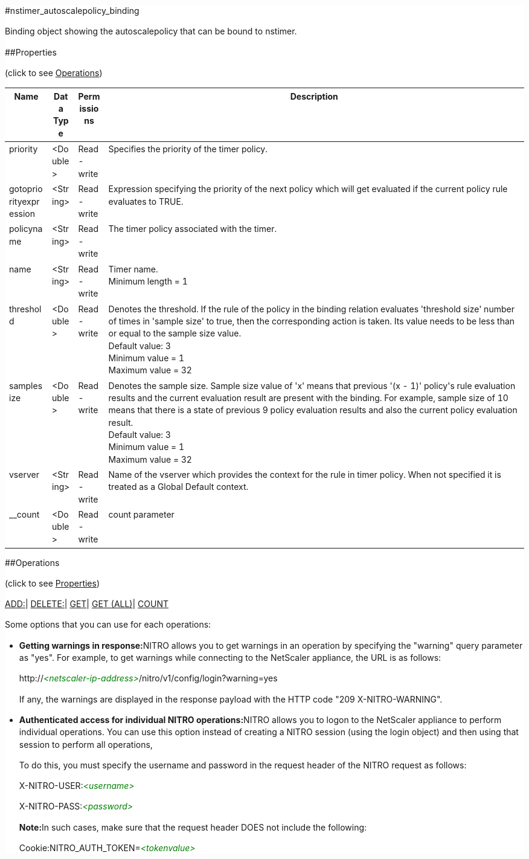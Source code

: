 #nstimer_autoscalepolicy_binding



Binding object showing the autoscalepolicy that can be bound to nstimer.





##Properties 

<span>(click to see [Operations](#opera))</span>





<table><thead><tr><th>Name</th><th>Data Type</th><th>Permissions</th><th>Description</th></tr></thead><tbody><tr><td>priority</td><td>&lt;Double></td><td>Read-write</td><td>Specifies the priority of the timer policy.</td></tr><tr><td>gotopriorityexpression</td><td>&lt;String></td><td>Read-write</td><td>Expression specifying the priority of the next policy which will get evaluated if the current policy rule evaluates to TRUE.</td></tr><tr><td>policyname</td><td>&lt;String></td><td>Read-write</td><td>The timer policy associated with the timer.</td></tr><tr><td>name</td><td>&lt;String></td><td>Read-write</td><td>Timer name.<br>Minimum length = 1</td></tr><tr><td>threshold</td><td>&lt;Double></td><td>Read-write</td><td>Denotes the threshold. If the rule of the policy in the binding relation evaluates 'threshold size' number of times in 'sample size' to true, then the corresponding action is taken. Its value needs to be less than or equal to the sample size value.<br>Default value: 3<br>Minimum value = 1<br>Maximum value = 32</td></tr><tr><td>samplesize</td><td>&lt;Double></td><td>Read-write</td><td>Denotes the sample size. Sample size value of 'x' means that previous '(x - 1)' policy's rule evaluation results and the current evaluation result are present with the binding. For example, sample size of 10 means that there is a state of previous 9 policy evaluation results and also the current policy evaluation result.<br>Default value: 3<br>Minimum value = 1<br>Maximum value = 32</td></tr><tr><td>vserver</td><td>&lt;String></td><td>Read-write</td><td>Name of the vserver which provides the context for the rule in timer policy. When not specified it is treated as a Global Default context.</td></tr><tr><td>__count</td><td>&lt;Double></td><td>Read-write</td><td>count parameter</td></tr></tbody></table>

##Operations 

<span>(click to see [Properties](#prope))</span>





[ADD:]()| [DELETE:](#de)| [GET]()| [GET (ALL)](#ge)| [COUNT](#)





Some options that you can use for each operations:

<ul><li><p><b>Getting warnings in response:</b>NITRO allows you to get warnings in an operation by specifying the "warning" query parameter as "yes". For example, to get warnings while connecting to the NetScaler appliance, the URL is as follows:</p><p>http://<span style="color:green;font-style:italic;">&lt;netscaler-ip-address&gt;</span>/nitro/v1/config/login?warning=yes</p><p>If any, the warnings are displayed in the response payload with the HTTP code "209 X-NITRO-WARNING".</p></li><li><p><b>Authenticated access for individual NITRO operations:</b>NITRO allows you to logon to the NetScaler appliance to perform individual operations. You can use this option instead of creating a NITRO session (using the login object) and then using that session to perform all operations,</p><p>To do this, you must specify the username and password in the request header of the NITRO request as follows:</p><p>X-NITRO-USER:<span style="color:green;font-style:italic;">&lt;username&gt;</span></p><p>X-NITRO-PASS:<span style="color:green;font-style:italic;">&lt;password&gt;</span></p><p><b>Note:</b>In such cases, make sure that the request header DOES not include the following:</p><p>Cookie:NITRO_AUTH_TOKEN=<span style="color:green;font-style:italic;">&lt;tokenvalue&gt;</span></p></li></ul>
